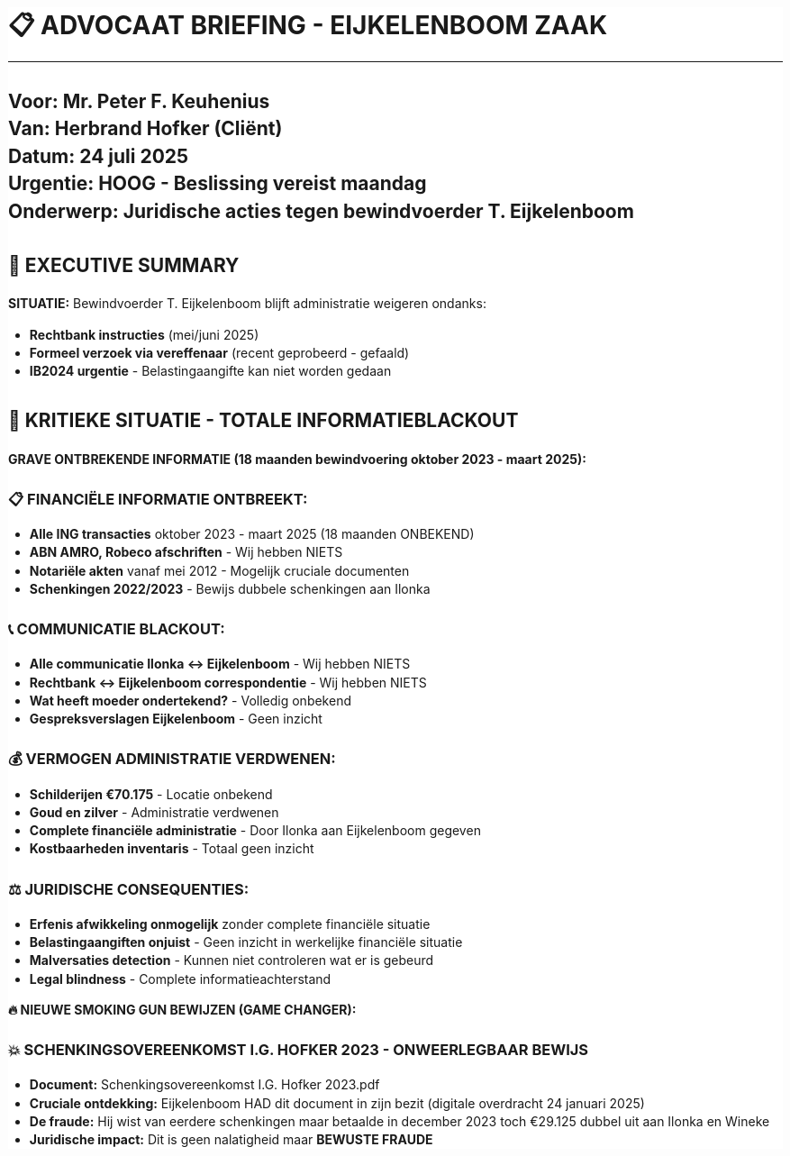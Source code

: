 # 📋 ADVOCAAT BRIEFING - EIJKELENBOOM ZAAK

---
**Voor:** Mr. Peter F. Keuhenius  
**Van:** Herbrand Hofker (Cliënt)  
**Datum:** 24 juli 2025  
**Urgentie:** HOOG - Beslissing vereist maandag  
**Onderwerp:** Juridische acties tegen bewindvoerder T. Eijkelenboom  
---

## 🎯 **EXECUTIVE SUMMARY**

**SITUATIE:** Bewindvoerder T. Eijkelenboom blijft administratie weigeren ondanks:
- **Rechtbank instructies** (mei/juni 2025)
- **Formeel verzoek via vereffenaar** (recent geprobeerd - gefaald)
- **IB2024 urgentie** - Belastingaangifte kan niet worden gedaan

## 🚨 **KRITIEKE SITUATIE - TOTALE INFORMATIEBLACKOUT**

**GRAVE ONTBREKENDE INFORMATIE (18 maanden bewindvoering oktober 2023 - maart 2025):**

### **📋 FINANCIËLE INFORMATIE ONTBREEKT:**
- **Alle ING transacties** oktober 2023 - maart 2025 (18 maanden ONBEKEND)
- **ABN AMRO, Robeco afschriften** - Wij hebben NIETS
- **Notariële akten** vanaf mei 2012 - Mogelijk cruciale documenten
- **Schenkingen 2022/2023** - Bewijs dubbele schenkingen aan Ilonka

### **📞 COMMUNICATIE BLACKOUT:**
- **Alle communicatie Ilonka ↔ Eijkelenboom** - Wij hebben NIETS
- **Rechtbank ↔ Eijkelenboom correspondentie** - Wij hebben NIETS  
- **Wat heeft moeder ondertekend?** - Volledig onbekend
- **Gespreksverslagen Eijkelenboom** - Geen inzicht

### **💰 VERMOGEN ADMINISTRATIE VERDWENEN:**
- **Schilderijen €70.175** - Locatie onbekend
- **Goud en zilver** - Administratie verdwenen
- **Complete financiële administratie** - Door Ilonka aan Eijkelenboom gegeven
- **Kostbaarheden inventaris** - Totaal geen inzicht

### **⚖️ JURIDISCHE CONSEQUENTIES:**
- **Erfenis afwikkeling onmogelijk** zonder complete financiële situatie
- **Belastingaangiften onjuist** - Geen inzicht in werkelijke financiële situatie
- **Malversaties detection** - Kunnen niet controleren wat er is gebeurd
- **Legal blindness** - Complete informatieachterstand

**🔥 NIEUWE SMOKING GUN BEWIJZEN (GAME CHANGER):**

### **💥 SCHENKINGSOVEREENKOMST I.G. HOFKER 2023 - ONWEERLEGBAAR BEWIJS**
- **Document:** Schenkingsovereenkomst I.G. Hofker 2023.pdf
- **Cruciale ontdekking:** Eijkelenboom HAD dit document in zijn bezit (digitale overdracht 24 januari 2025)
- **De fraude:** Hij wist van eerdere schenkingen maar betaalde in december 2023 toch €29.125 dubbel uit aan Ilonka en Wineke
- **Juridische impact:** Dit is geen nalatigheid maar **BEWUSTE FRAUDE**
